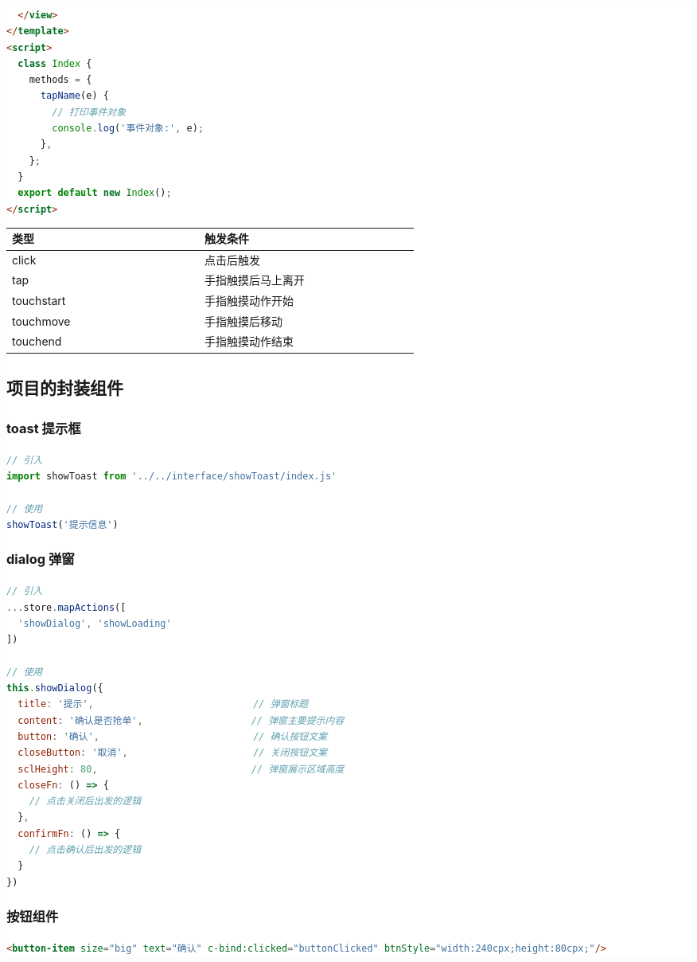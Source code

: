   ```html
    </view>
  </template>
  <script>
    class Index {
      methods = {
        tapName(e) {
          // 打印事件对象
          console.log('事件对象:', e);
        },
      };
    }
    export default new Index();
  </script>
  ```
  | 类型<img width=200/> | 触发条件<img width=200/> |
  | :------ | :------ |
  | click | 点击后触发 |
  | tap | 手指触摸后马上离开 |
  | touchstart | 手指触摸动作开始 |
  | touchmove | 手指触摸后移动 |
  | touchend | 手指触摸动作结束 |

## 项目的封装组件
  ### toast 提示框
  ```js
  // 引入
  import showToast from '../../interface/showToast/index.js'

  // 使用
  showToast('提示信息')
  ```
  ### dialog 弹窗
  ```js
  // 引入
  ...store.mapActions([
    'showDialog', 'showLoading'
  ])

  // 使用
  this.showDialog({
    title: '提示',                            // 弹窗标题
    content: '确认是否抢单',                   // 弹窗主要提示内容
    button: '确认',                           // 确认按钮文案
    closeButton: '取消',                      // 关闭按钮文案
    sclHeight: 80,                           // 弹窗展示区域高度
    closeFn: () => {
      // 点击关闭后出发的逻辑
    },
    confirmFn: () => {
      // 点击确认后出发的逻辑
    }
  })
  ```
  ### 按钮组件
  ```html
  <button-item size="big" text="确认" c-bind:clicked="buttonClicked" btnStyle="width:240cpx;height:80cpx;"/>
  ```